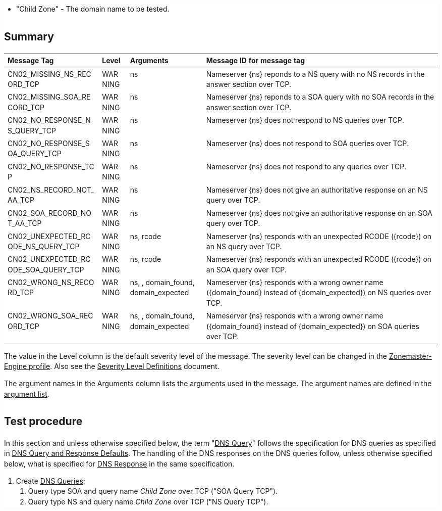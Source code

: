 * "Child Zone" - The domain name to be tested.


## Summary

Message Tag                         |Level  |Arguments  | Message ID for message tag
:-----------------------------------|:------|:----------|:---------------------------------------------------------------------------------------
CN02_MISSING_NS_RECORD_TCP          |WARNING| ns        | Nameserver {ns} reponds to a NS query with no NS records in the answer section over TCP.
CN02_MISSING_SOA_RECORD_TCP         |WARNING| ns        | Nameserver {ns} reponds to a SOA query with no SOA records in the answer section over TCP.
CN02_NO_RESPONSE_NS_QUERY_TCP       |WARNING| ns        | Nameserver {ns} does not respond to NS queries over TCP.
CN02_NO_RESPONSE_SOA_QUERY_TCP      |WARNING| ns        | Nameserver {ns} does not respond to SOA queries over TCP.
CN02_NO_RESPONSE_TCP                |WARNING| ns        | Nameserver {ns} does not respond to any queries over TCP.
CN02_NS_RECORD_NOT_AA_TCP           |WARNING| ns        | Nameserver {ns} does not give an authoritative response on an NS query over TCP.
CN02_SOA_RECORD_NOT_AA_TCP          |WARNING| ns        | Nameserver {ns} does not give an authoritative response on an SOA query over TCP.
CN02_UNEXPECTED_RCODE_NS_QUERY_TCP  |WARNING| ns, rcode | Nameserver {ns} responds with an unexpected RCODE ({rcode}) on an NS query over TCP.
CN02_UNEXPECTED_RCODE_SOA_QUERY_TCP |WARNING| ns, rcode | Nameserver {ns} responds with an unexpected RCODE ({rcode}) on an SOA query over TCP.
CN02_WRONG_NS_RECORD_TCP            |WARNING| ns, , domain_found, domain_expected | Nameserver {ns} responds with a wrong owner name ({domain_found} instead of {domain_expected}) on NS queries over TCP.
CN02_WRONG_SOA_RECORD_TCP           |WARNING| ns, , domain_found, domain_expected | Nameserver {ns} responds with a wrong owner name ({domain_found} instead of {domain_expected}) on SOA queries over TCP.

The value in the Level column is the default severity level of the message. The
severity level can be changed in the [Zonemaster-Engine profile]. Also see the
[Severity Level Definitions] document.

The argument names in the Arguments column lists the arguments used in the
message. The argument names are defined in the [argument list].


## Test procedure

In this section and unless otherwise specified below, the term "[DNS Query]"
follows the specification for DNS queries as specified in
[DNS Query and Response Defaults]. The handling of the DNS responses on the DNS
queries follow, unless otherwise specified below, what is specified for
[DNS Response] in the same specification.

1. Create [DNS Queries][DNS Query]:
   1. Query type SOA and query name *Child Zone* over TCP ("SOA Query TCP").
   1. Query type NS and query name *Child Zone* over TCP ("NS Query TCP").


[Argument list]:                                                  https://github.com/zonemaster/zonemaster-engine/blob/master/docs/logentry_args.md
[CN02_MISSING_NS_RECORD_TCP]:                                     #summary
[CN02_MISSING_SOA_RECORD_TCP]:                                    #summary
[CN02_NO_RESPONSE_NS_QUERY_TCP]:                                  #summary
[CN02_NO_RESPONSE_SOA_QUERY_TCP]:                                 #summary
[CN02_NO_RESPONSE_TCP]:                                           #summary
[CN02_NS_RECORD_NOT_AA_TCP]:                                      #summary
[CN02_SOA_RECORD_NOT_AA_TCP]:                                     #summary
[CN02_UNEXPECTED_RCODE_NS_QUERY_TCP]:                             #summary
[CN02_UNEXPECTED_RCODE_SOA_QUERY_TCP]:                            #summary
[CN02_WRONG_NS_RECORD_TCP]:                                       #summary
[CN02_WRONG_SOA_RECORD_TCP]:                                      #summary
[CRITICAL]:                                                       ../SeverityLevelDefinitions.md#critical
[Connectivity01]:                                                 connectivity01.md
[DEBUG]:                                                          ../SeverityLevelDefinitions.md#notice
[DNS Query and Response Defaults]:                                ../DNSQueryAndResponseDefaults.md
[DNS Query]:                                                      ../DNSQueryAndResponseDefaults.md#default-setting-in-dns-query
[DNS Response]:                                                   ../DNSQueryAndResponseDefaults.md#default-handling-of-a-dns-response
[ERROR]:                                                          ../SeverityLevelDefinitions.md#error
[INFO]:                                                           ../SeverityLevelDefinitions.md#info
[Method4]:                                                        ../Methods.md#method-4-obtain-glue-address-records-from-parent
[Method5]:                                                        ../Methods.md#method-5-obtain-the-name-server-address-records-from-child
[NOTICE]:                                                         ../SeverityLevelDefinitions.md#notice
[RCODE Name]:                                                     https://www.iana.org/assignments/dns-parameters/dns-parameters.xhtml#dns-parameters-6
[RFC 1035#4.2.1]:                                                 https://www.rfc-editor.org/rfc/rfc1035#section-4.2.1
[RFC 7766#5]:                                                     https://www.rfc-editor.org/rfc/rfc7766#section-5
[Severity Level Definitions]:                                     ../SeverityLevelDefinitions.md
[WARNING]:                                                        ../SeverityLevelDefinitions.md#warning
[Zonemaster-Engine profile]:                                      https://github.com/zonemaster/zonemaster-engine/blob/master/docs/Profiles.md